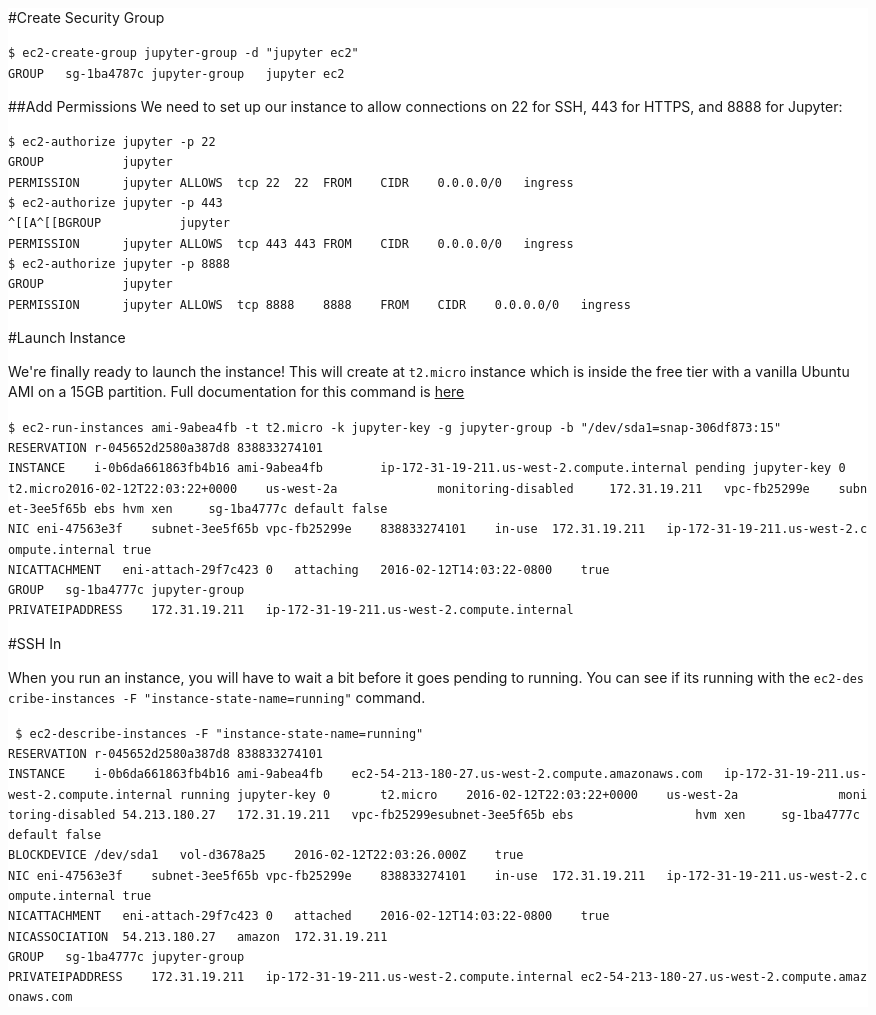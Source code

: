 #Create Security Group

```
$ ec2-create-group jupyter-group -d "jupyter ec2" 
GROUP	sg-1ba4787c	jupyter-group	jupyter ec2
```

##Add Permissions
We need to set up our instance to allow connections on 22 for SSH, 443 for HTTPS, and 8888 for Jupyter:

```
$ ec2-authorize jupyter -p 22
GROUP			jupyter		
PERMISSION		jupyter	ALLOWS	tcp	22	22	FROM	CIDR	0.0.0.0/0	ingress
$ ec2-authorize jupyter -p 443
^[[A^[[BGROUP			jupyter		
PERMISSION		jupyter	ALLOWS	tcp	443	443	FROM	CIDR	0.0.0.0/0	ingress
$ ec2-authorize jupyter -p 8888
GROUP			jupyter		
PERMISSION		jupyter	ALLOWS	tcp	8888	8888	FROM	CIDR	0.0.0.0/0	ingress
```

#Launch Instance

We're finally ready to launch the instance!  This will create at `t2.micro` instance which is inside the free tier with a vanilla Ubuntu AMI on a 15GB partition.  Full documentation for this command is [here](http://docs.aws.amazon.com/AWSEC2/latest/CommandLineReference/ApiReference-cmd-RunInstances.html)

```
$ ec2-run-instances ami-9abea4fb -t t2.micro -k jupyter-key -g jupyter-group -b "/dev/sda1=snap-306df873:15"
RESERVATION	r-045652d2580a387d8	838833274101	
INSTANCE	i-0b6da661863fb4b16	ami-9abea4fb		ip-172-31-19-211.us-west-2.compute.internal	pending	jupyter-key	0		t2.micro2016-02-12T22:03:22+0000	us-west-2a				monitoring-disabled		172.31.19.211	vpc-fb25299e	subnet-3ee5f65b	ebs	hvm	xen		sg-1ba4777c	default	false	
NIC	eni-47563e3f	subnet-3ee5f65b	vpc-fb25299e	838833274101	in-use	172.31.19.211	ip-172-31-19-211.us-west-2.compute.internal	true
NICATTACHMENT	eni-attach-29f7c423	0	attaching	2016-02-12T14:03:22-0800	true
GROUP	sg-1ba4777c	jupyter-group
PRIVATEIPADDRESS	172.31.19.211	ip-172-31-19-211.us-west-2.compute.internal
```


#SSH In

When you run an instance, you will have to wait a bit before it goes pending to running.  You can see if its running with the `ec2-describe-instances -F "instance-state-name=running"` command.

```
 $ ec2-describe-instances -F "instance-state-name=running"
RESERVATION	r-045652d2580a387d8	838833274101	
INSTANCE	i-0b6da661863fb4b16	ami-9abea4fb	ec2-54-213-180-27.us-west-2.compute.amazonaws.com	ip-172-31-19-211.us-west-2.compute.internal	running	jupyter-key	0		t2.micro	2016-02-12T22:03:22+0000	us-west-2a				monitoring-disabled	54.213.180.27	172.31.19.211	vpc-fb25299esubnet-3ee5f65b	ebs					hvm	xen		sg-1ba4777c	default	false	
BLOCKDEVICE	/dev/sda1	vol-d3678a25	2016-02-12T22:03:26.000Z	true		
NIC	eni-47563e3f	subnet-3ee5f65b	vpc-fb25299e	838833274101	in-use	172.31.19.211	ip-172-31-19-211.us-west-2.compute.internal	true
NICATTACHMENT	eni-attach-29f7c423	0	attached	2016-02-12T14:03:22-0800	true
NICASSOCIATION	54.213.180.27	amazon	172.31.19.211
GROUP	sg-1ba4777c	jupyter-group
PRIVATEIPADDRESS	172.31.19.211	ip-172-31-19-211.us-west-2.compute.internal	ec2-54-213-180-27.us-west-2.compute.amazonaws.com
```
